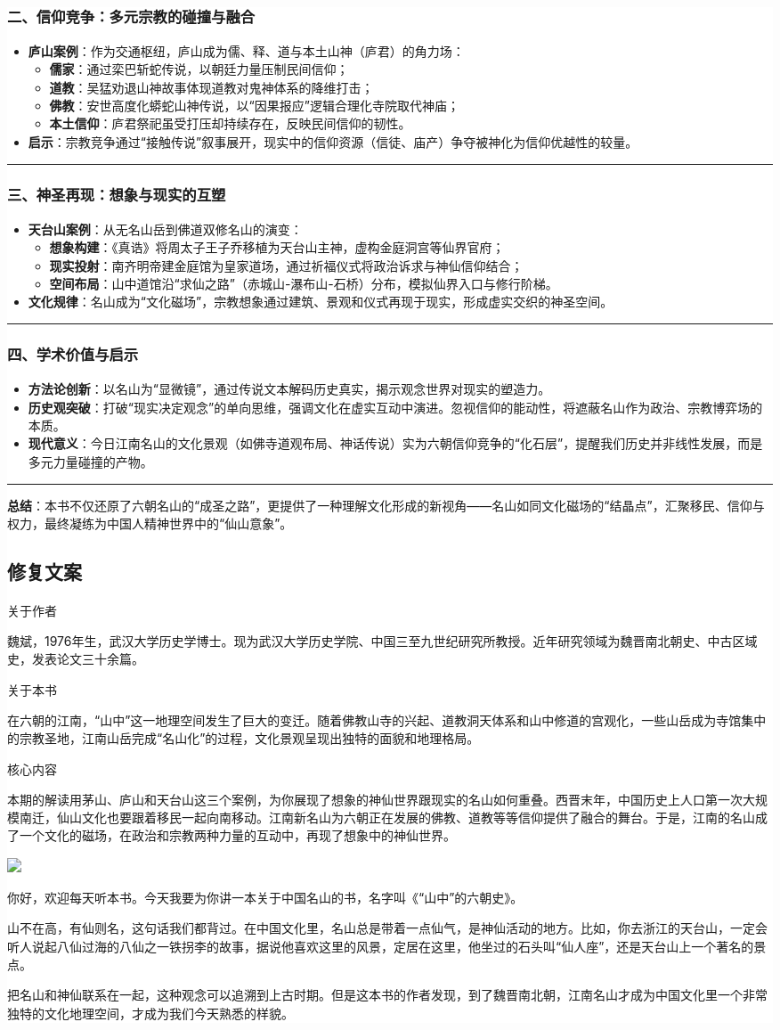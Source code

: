 
### **二、信仰竞争：多元宗教的碰撞与融合**

- **庐山案例**：作为交通枢纽，庐山成为儒、释、道与本土山神（庐君）的角力场：
  - **儒家**：通过栾巴斩蛇传说，以朝廷力量压制民间信仰；
  - **道教**：吴猛劝退山神故事体现道教对鬼神体系的降维打击；
  - **佛教**：安世高度化蟒蛇山神传说，以“因果报应”逻辑合理化寺院取代神庙；
  - **本土信仰**：庐君祭祀虽受打压却持续存在，反映民间信仰的韧性。
- **启示**：宗教竞争通过“接触传说”叙事展开，现实中的信仰资源（信徒、庙产）争夺被神化为信仰优越性的较量。

---

### **三、神圣再现：想象与现实的互塑**

- **天台山案例**：从无名山岳到佛道双修名山的演变：
  - **想象构建**：《真诰》将周太子王子乔移植为天台山主神，虚构金庭洞宫等仙界官府；
  - **现实投射**：南齐明帝建金庭馆为皇家道场，通过祈福仪式将政治诉求与神仙信仰结合；
  - **空间布局**：山中道馆沿“求仙之路”（赤城山-瀑布山-石桥）分布，模拟仙界入口与修行阶梯。
- **文化规律**：名山成为“文化磁场”，宗教想象通过建筑、景观和仪式再现于现实，形成虚实交织的神圣空间。

---

### **四、学术价值与启示**

- **方法论创新**：以名山为“显微镜”，通过传说文本解码历史真实，揭示观念世界对现实的塑造力。
- **历史观突破**：打破“现实决定观念”的单向思维，强调文化在虚实互动中演进。忽视信仰的能动性，将遮蔽名山作为政治、宗教博弈场的本质。
- **现代意义**：今日江南名山的文化景观（如佛寺道观布局、神话传说）实为六朝信仰竞争的“化石层”，提醒我们历史并非线性发展，而是多元力量碰撞的产物。

---

**总结**：本书不仅还原了六朝名山的“成圣之路”，更提供了一种理解文化形成的新视角——名山如同文化磁场的“结晶点”，汇聚移民、信仰与权力，最终凝练为中国人精神世界中的“仙山意象”。

## 修复文案

关于作者

魏斌，1976年生，武汉大学历史学博士。现为武汉大学历史学院、中国三至九世纪研究所教授。近年研究领域为魏晋南北朝史、中古区域史，发表论文三十余篇。

关于本书

在六朝的江南，“山中”这一地理空间发生了巨大的变迁。随着佛教山寺的兴起、道教洞天体系和山中修道的宫观化，一些山岳成为寺馆集中的宗教圣地，江南山岳完成“名山化”的过程，文化景观呈现出独特的面貌和地理格局。

核心内容

本期的解读用茅山、庐山和天台山这三个案例，为你展现了想象的神仙世界跟现实的名山如何重叠。西晋末年，中国历史上人口第一次大规模南迁，仙山文化也要跟着移民一起向南移动。江南新名山为六朝正在发展的佛教、道教等等信仰提供了融合的舞台。于是，江南的名山成了一个文化的磁场，在政治和宗教两种力量的互动中，再现了想象中的神仙世界。

![](https://piccdn3.umiwi.com/img/201911/12/201911121804478143308291.jpg)

你好，欢迎每天听本书。今天我要为你讲一本关于中国名山的书，名字叫《“山中”的六朝史》。

山不在高，有仙则名，这句话我们都背过。在中国文化里，名山总是带着一点仙气，是神仙活动的地方。比如，你去浙江的天台山，一定会听人说起八仙过海的八仙之一铁拐李的故事，据说他喜欢这里的风景，定居在这里，他坐过的石头叫“仙人座”，还是天台山上一个著名的景点。

把名山和神仙联系在一起，这种观念可以追溯到上古时期。但是这本书的作者发现，到了魏晋南北朝，江南名山才成为中国文化里一个非常独特的文化地理空间，才成为我们今天熟悉的样貌。
